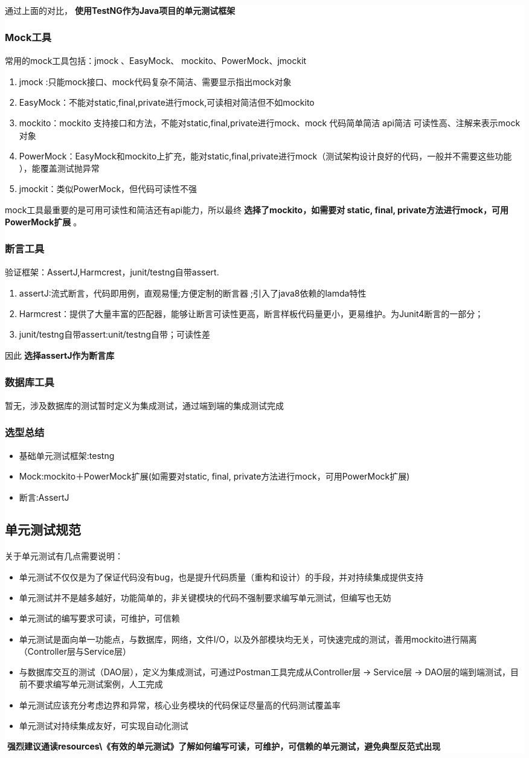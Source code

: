 通过上面的对比， **使用TestNG作为Java项目的单元测试框架** 

### Mock工具

常用的mock工具包括：jmock 、EasyMock、 mockito、PowerMock、jmockit

1. jmock :只能mock接口、mock代码复杂不简洁、需要显示指出mock对象

2. EasyMock：不能对static,final,private进行mock,可读相对简洁但不如mockito

3. mockito：mockito 支持接口和方法，不能对static,final,private进行mock、mock 代码简单简洁 api简洁 可读性高、注解来表示mock对象

4. PowerMock：EasyMock和mockito上扩充，能对static,final,private进行mock（测试架构设计良好的代码，一般并不需要这些功能 ），能覆盖测试抛异常

5. jmockit：类似PowerMock，但代码可读性不强

mock工具最重要的是可用可读性和简洁还有api能力，所以最终 **选择了mockito，如需要对 static, final, private方法进行mock，可用PowerMock扩展** 。

### 断言工具

验证框架：AssertJ,Harmcrest，junit/testng自带assert.

1. assertJ:流式断言，代码即用例，直观易懂;方便定制的断言器 ;引入了java8依赖的lamda特性

2. Harmcrest：提供了大量丰富的匹配器，能够让断言可读性更高，断言样板代码量更小，更易维护。为Junit4断言的一部分；

3. junit/testng自带assert:unit/testng自带；可读性差

因此 **选择assertJ作为断言库** 

### 数据库工具

暂无，涉及数据库的测试暂时定义为集成测试，通过端到端的集成测试完成

### 选型总结

- 基础单元测试框架:testng

- Mock:mockito＋PowerMock扩展(如需要对static, final, private方法进行mock，可用PowerMock扩展)

- 断言:AssertJ

## 单元测试规范

关于单元测试有几点需要说明：

- 单元测试不仅仅是为了保证代码没有bug，也是提升代码质量（重构和设计）的手段，并对持续集成提供支持

- 单元测试并不是越多越好，功能简单的，非关键模块的代码不强制要求编写单元测试，但编写也无妨

- 单元测试的编写要求可读，可维护，可信赖

- 单元测试是面向单一功能点，与数据库，网络，文件I/O，以及外部模块均无关，可快速完成的测试，善用mockito进行隔离（Controller层与Service层）

- 与数据库交互的测试（DAO层），定义为集成测试，可通过Postman工具完成从Controller层 -> Service层 -> DAO层的端到端测试，目前不要求编写单元测试案例，人工完成

- 单元测试应该充分考虑边界和异常，核心业务模块的代码保证尽量高的代码测试覆盖率

- 单元测试对持续集成友好，可实现自动化测试

 **强烈建议通读resources\《有效的单元测试》了解如何编写可读，可维护，可信赖的单元测试，避免典型反范式出现** 
